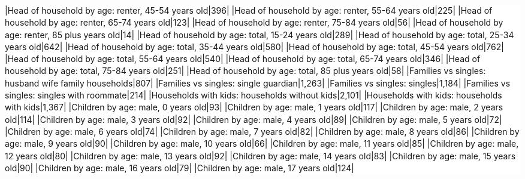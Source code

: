 |Head of household by age: renter, 45-54 years old|396|
|Head of household by age: renter, 55-64 years old|225|
|Head of household by age: renter, 65-74 years old|123|
|Head of household by age: renter, 75-84 years old|56|
|Head of household by age: renter, 85 plus years old|14|
|Head of household by age: total, 15-24 years old|289|
|Head of household by age: total, 25-34 years old|642|
|Head of household by age: total, 35-44 years old|580|
|Head of household by age: total, 45-54 years old|762|
|Head of household by age: total, 55-64 years old|540|
|Head of household by age: total, 65-74 years old|346|
|Head of household by age: total, 75-84 years old|251|
|Head of household by age: total, 85 plus years old|58|
|Families vs singles: husband wife family households|807|
|Families vs singles: single guardian|1,263|
|Families vs singles: singles|1,184|
|Families vs singles: singles with roommate|214|
|Households with kids: households without kids|2,101|
|Households with kids: households with kids|1,367|
|Children by age: male, 0 years old|93|
|Children by age: male, 1 years old|117|
|Children by age: male, 2 years old|114|
|Children by age: male, 3 years old|92|
|Children by age: male, 4 years old|89|
|Children by age: male, 5 years old|72|
|Children by age: male, 6 years old|74|
|Children by age: male, 7 years old|82|
|Children by age: male, 8 years old|86|
|Children by age: male, 9 years old|90|
|Children by age: male, 10 years old|66|
|Children by age: male, 11 years old|85|
|Children by age: male, 12 years old|80|
|Children by age: male, 13 years old|92|
|Children by age: male, 14 years old|83|
|Children by age: male, 15 years old|90|
|Children by age: male, 16 years old|79|
|Children by age: male, 17 years old|124|